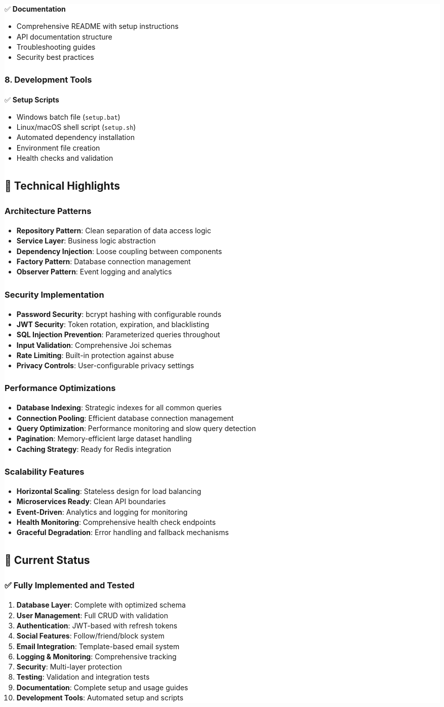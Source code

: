 ✅ **Documentation**
- Comprehensive README with setup instructions
- API documentation structure
- Troubleshooting guides
- Security best practices

### 8. Development Tools
✅ **Setup Scripts**
- Windows batch file (`setup.bat`)
- Linux/macOS shell script (`setup.sh`)
- Automated dependency installation
- Environment file creation
- Health checks and validation

## 🔧 Technical Highlights

### Architecture Patterns
- **Repository Pattern**: Clean separation of data access logic
- **Service Layer**: Business logic abstraction
- **Dependency Injection**: Loose coupling between components
- **Factory Pattern**: Database connection management
- **Observer Pattern**: Event logging and analytics

### Security Implementation
- **Password Security**: bcrypt hashing with configurable rounds
- **JWT Security**: Token rotation, expiration, and blacklisting
- **SQL Injection Prevention**: Parameterized queries throughout
- **Input Validation**: Comprehensive Joi schemas
- **Rate Limiting**: Built-in protection against abuse
- **Privacy Controls**: User-configurable privacy settings

### Performance Optimizations
- **Database Indexing**: Strategic indexes for all common queries
- **Connection Pooling**: Efficient database connection management
- **Query Optimization**: Performance monitoring and slow query detection
- **Pagination**: Memory-efficient large dataset handling
- **Caching Strategy**: Ready for Redis integration

### Scalability Features
- **Horizontal Scaling**: Stateless design for load balancing
- **Microservices Ready**: Clean API boundaries
- **Event-Driven**: Analytics and logging for monitoring
- **Health Monitoring**: Comprehensive health check endpoints
- **Graceful Degradation**: Error handling and fallback mechanisms

## 🚀 Current Status

### ✅ Fully Implemented and Tested
1. **Database Layer**: Complete with optimized schema
2. **User Management**: Full CRUD with validation
3. **Authentication**: JWT-based with refresh tokens
4. **Social Features**: Follow/friend/block system
5. **Email Integration**: Template-based email system
6. **Logging & Monitoring**: Comprehensive tracking
7. **Security**: Multi-layer protection
8. **Testing**: Validation and integration tests
9. **Documentation**: Complete setup and usage guides
10. **Development Tools**: Automated setup and scripts

